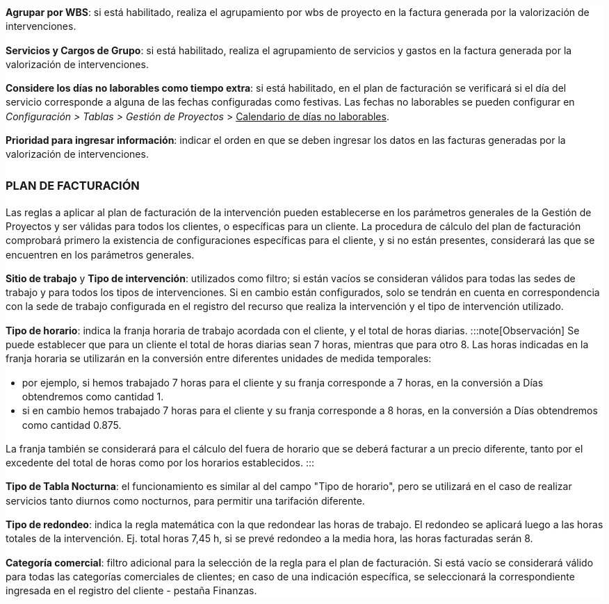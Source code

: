 **Agrupar por WBS**: si está habilitado, realiza el agrupamiento por wbs de proyecto en la factura generada por la valorización de intervenciones.

**Servicios y Cargos de Grupo**: si está habilitado, realiza el agrupamiento de servicios y gastos en la factura generada por la valorización de intervenciones.

**Considere los días no laborables como tiempo extra**: si está habilitado, en el plan de facturación se verificará si el día del servicio corresponde a alguna de las fechas configuradas como festivas. Las fechas no laborables se pueden configurar en *Configuración > Tablas > Gestión de Proyectos* > [Calendario de días no laborables](/docs/configurations/tables/project-management/not-working-days-calendar).

**Prioridad para ingresar información**: indicar el orden en que se deben ingresar los datos en las facturas generadas por la valorización de intervenciones.

### PLAN DE FACTURACIÓN 

Las reglas a aplicar al plan de facturación de la intervención pueden establecerse en los parámetros generales de la Gestión de Proyectos y ser válidas para todos los clientes, o específicas para un cliente. La procedura de cálculo del plan de facturación comprobará primero la existencia de configuraciones específicas para el cliente, y si no están presentes, considerará las que se encuentren en los parámetros generales.

**Sitio de trabajo** y **Tipo de intervención**: utilizados como filtro; si están vacíos se consideran válidos para todas las sedes de trabajo y para todos los tipos de intervenciones. Si en cambio están configurados, solo se tendrán en cuenta en correspondencia con la sede de trabajo configurada en el registro del recurso que realiza la intervención y el tipo de intervención utilizado.

**Tipo de horario**: indica la franja horaria de trabajo acordada con el cliente, y el total de horas diarias.
:::note[Observación]
Se puede establecer que para un cliente el total de horas diarias sean 7 horas, mientras que para otro 8. Las horas indicadas en la franja horaria se utilizarán en la conversión entre diferentes unidades de medida temporales:
- por ejemplo, si hemos trabajado 7 horas para el cliente y su franja corresponde a 7 horas, en la conversión a Días obtendremos como cantidad 1.
- si en cambio hemos trabajado 7 horas para el cliente y su franja corresponde a 8 horas, en la conversión a Días obtendremos como cantidad 0.875.

La franja también se considerará para el cálculo del fuera de horario que se deberá facturar a un precio diferente, tanto por el excedente del total de horas como por los horarios establecidos.
:::

**Tipo de Tabla Nocturna**: el funcionamiento es similar al del campo "Tipo de horario", pero se utilizará en el caso de realizar servicios tanto diurnos como nocturnos, para permitir una tarifación diferente.

**Tipo de redondeo**: indica la regla matemática con la que redondear las horas de trabajo. El redondeo se aplicará luego a las horas totales de la intervención. Ej. total horas 7,45 h, si se prevé redondeo a la media hora, las horas facturadas serán 8.

**Categoría comercial**: filtro adicional para la selección de la regla para el plan de facturación. Si está vacío se considerará válido para todas las categorías comerciales de clientes; en caso de una indicación específica, se seleccionará la correspondiente ingresada en el registro del cliente - pestaña Finanzas.
